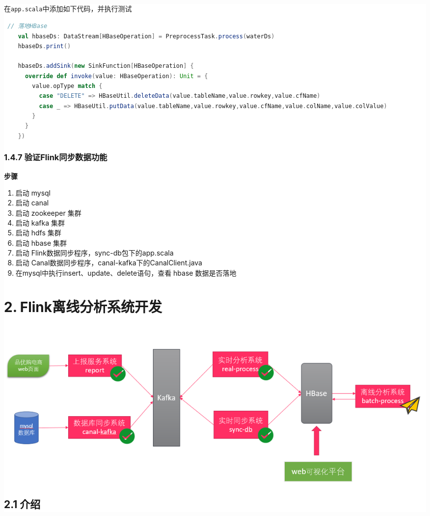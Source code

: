 在`app.scala`中添加如下代码，并执行测试

```scala
 // 落地HBase
    val hbaseDs: DataStream[HBaseOperation] = PreprocessTask.process(waterDs)
    hbaseDs.print()

    hbaseDs.addSink(new SinkFunction[HBaseOperation] {
      override def invoke(value: HBaseOperation): Unit = {
        value.opType match {
          case "DELETE" => HBaseUtil.deleteData(value.tableName,value.rowkey,value.cfName)
          case _ => HBaseUtil.putData(value.tableName,value.rowkey,value.cfName,value.colName,value.colValue)
        }
      }
    })
```

### 1.4.7  验证Flink同步数据功能

**步骤**

1. 启动 mysql
2. 启动 canal
3. 启动 zookeeper 集群
4. 启动 kafka 集群
5. 启动 hdfs 集群
6. 启动 hbase 集群
7. 启动 Flink数据同步程序，sync-db包下的app.scala
8. 启动 Canal数据同步程序，canal-kafka下的CanalClient.java
9. 在mysql中执行insert、update、delete语句，查看 hbase 数据是否落地

# 2. Flink离线分析系统开发

## ![](img/flink/离线分析系统.png)2.1 介绍
